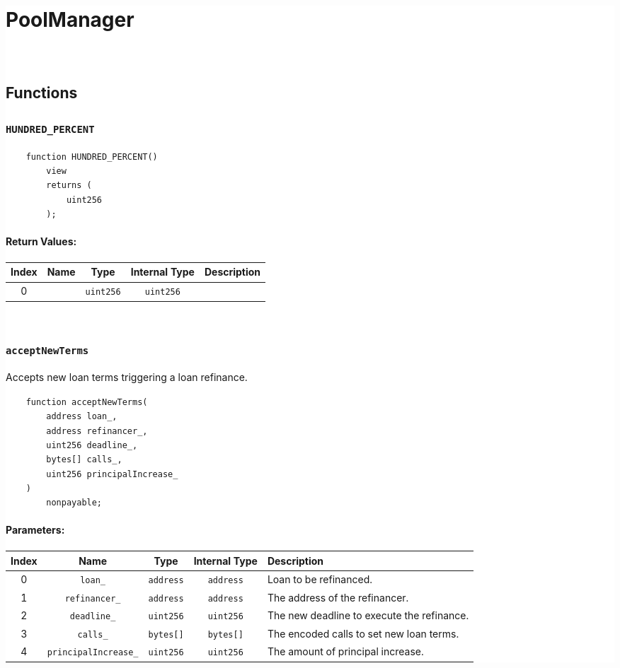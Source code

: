 # PoolManager



<br />


## Functions

### `HUNDRED_PERCENT` 



```solidity
    function HUNDRED_PERCENT()
        view
        returns (
            uint256
        );
```



#### Return Values:
| Index | Name | Type | Internal Type | Description |
| :---: | :--: | :--: | :-----------: | :---------- |
| 0 |  | `uint256` | `uint256` |  |


<br />

### `acceptNewTerms` 

Accepts new loan terms triggering a loan refinance.

```solidity
    function acceptNewTerms(
        address loan_,
        address refinancer_,
        uint256 deadline_,
        bytes[] calls_,
        uint256 principalIncrease_
    )
        nonpayable;
```

#### Parameters:
| Index | Name | Type | Internal Type | Description |
| :---: | :--: | :--: | :-----------: | :---------- |
| 0 | `loan_` | `address` | `address` | Loan to be refinanced. |
| 1 | `refinancer_` | `address` | `address` | The address of the refinancer. |
| 2 | `deadline_` | `uint256` | `uint256` | The new deadline to execute the refinance. |
| 3 | `calls_` | `bytes[]` | `bytes[]` | The encoded calls to set new loan terms. |
| 4 | `principalIncrease_` | `uint256` | `uint256` | The amount of principal increase. |
